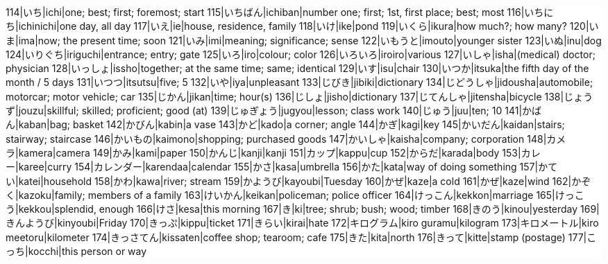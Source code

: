 114|いち|ichi|one; best; first; foremost; start
115|いちばん|ichiban|number one; first; 1st, first place; best; most
116|いちにち|ichinichi|one day, all day
117|いえ|ie|house, residence, family
118|いけ|ike|pond
119|いくら|ikura|how much?; how many?
120|いま|ima|now; the present time; soon
121|いみ|imi|meaning; significance; sense
122|いもうと|imouto|younger sister
123|いぬ|inu|dog
124|いりぐち|iriguchi|entrance; entry; gate
125|いろ|iro|colour; color
126|いろいろ|iroiro|various
127|いしゃ|isha|(medical) doctor; physician
128|いっしょ|issho|together; at the same time; same; identical
129|いす|isu|chair
130|いつか|itsuka|the fifth day of the month / 5 days
131|いつつ|itsutsu|five; 5
132|いや|iya|unpleasant
133|じびき|jibiki|dictionary
134|じどうしゃ|jidousha|automobile; motorcar; motor vehicle; car
135|じかん|jikan|time; hour(s)
136|じしょ|jisho|dictionary
137|じてんしゃ|jitensha|bicycle
138|じょうず|jouzu|skillful; skilled; proficient; good (at)
139|じゅぎょう|jugyou|lesson; class work
140|じゅう|juu|ten; 10
141|かばん|kaban|bag; basket
142|かびん|kabin|a vase
143|かど|kado|a corner; angle
144|かぎ|kagi|key
145|かいだん|kaidan|stairs; stairway; staircase
146|かいもの|kaimono|shopping; purchased goods
147|かいしゃ|kaisha|company; corporation
148|カメラ|kamera|camera
149|かみ|kami|paper
150|かんじ|kanji|kanji
151|カップ|kappu|cup
152|からだ|karada|body
153|カレー|karee|curry
154|カレンダー|karendaa|calendar
155|かさ|kasa|umbrella
156|かた|kata|way of doing something
157|かてい|katei|household
158|かわ|kawa|river; stream
159|かようび|kayoubi|Tuesday
160|かぜ|kaze|a cold
161|かぜ|kaze|wind
162|かぞく|kazoku|family; members of a family
163|けいかん|keikan|policeman; police officer
164|けっこん|kekkon|marriage
165|けっこう|kekkou|splendid, enough
166|けさ|kesa|this morning
167|き|ki|tree; shrub; bush; wood; timber
168|きのう|kinou|yesterday
169|きんようび|kinyoubi|Friday
170|きっぷ|kippu|ticket
171|きらい|kirai|hate
172|キログラム|kiro guramu|kilogram
173|キロメートル|kiro meetoru|kilometer
174|きっさてん|kissaten|coffee shop; tearoom; cafe
175|きた|kita|north
176|きって|kitte|stamp (postage)
177|こっち|kocchi|this person or way